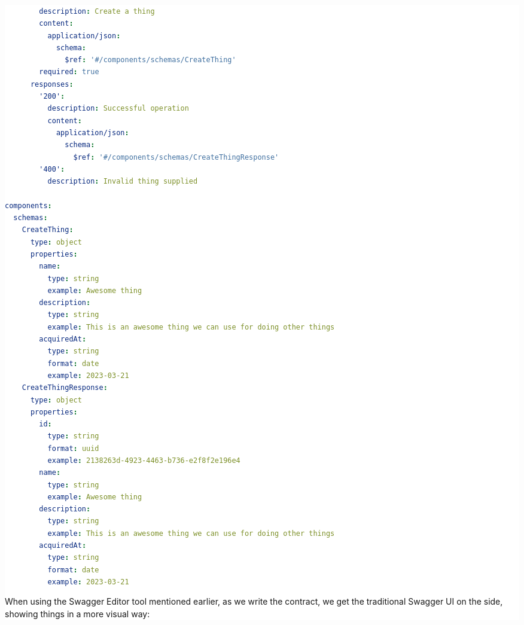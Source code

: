 ```yaml
        description: Create a thing
        content:
          application/json:
            schema:
              $ref: '#/components/schemas/CreateThing'
        required: true
      responses:
        '200':
          description: Successful operation
          content:
            application/json:
              schema:
                $ref: '#/components/schemas/CreateThingResponse'
        '400':
          description: Invalid thing supplied

components:
  schemas:
    CreateThing:
      type: object
      properties:
        name:
          type: string
          example: Awesome thing
        description:
          type: string
          example: This is an awesome thing we can use for doing other things
        acquiredAt:
          type: string
          format: date
          example: 2023-03-21
    CreateThingResponse:
      type: object
      properties:
        id:
          type: string
          format: uuid
          example: 2138263d-4923-4463-b736-e2f8f2e196e4
        name:
          type: string
          example: Awesome thing
        description:
          type: string
          example: This is an awesome thing we can use for doing other things
        acquiredAt:
          type: string
          format: date
          example: 2023-03-21
```

When using the Swagger Editor tool mentioned earlier, as we write the contract, we get the traditional Swagger UI on the side, showing things in a more visual way:
